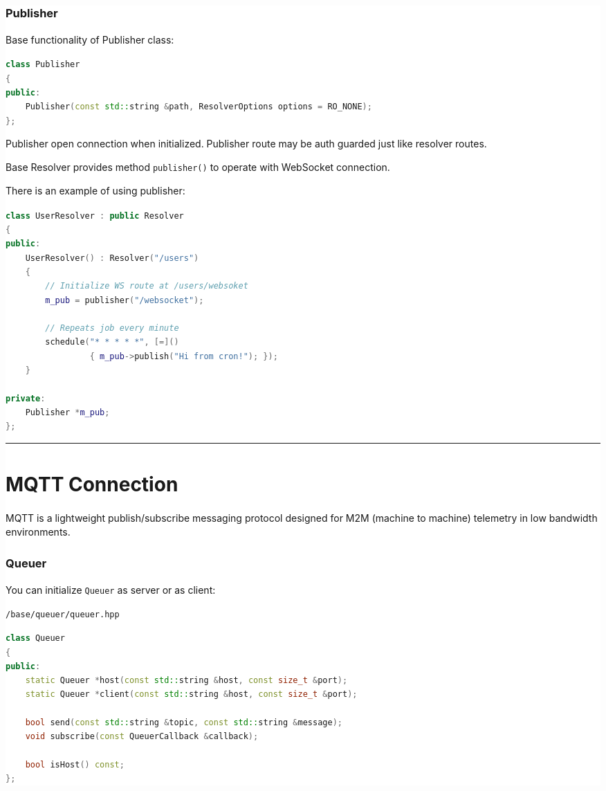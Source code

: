 ### Publisher

Base functionality of Publisher class:

```cpp
class Publisher
{
public:
    Publisher(const std::string &path, ResolverOptions options = RO_NONE);
};
```

Publisher open connection when initialized. Publisher route may be auth guarded just like resolver routes.

Base Resolver provides method `publisher()` to operate with WebSocket connection.

There is an example of using publisher:

```cpp
class UserResolver : public Resolver
{
public:
    UserResolver() : Resolver("/users")
    {
        // Initialize WS route at /users/websoket
        m_pub = publisher("/websocket");

        // Repeats job every minute
        schedule("* * * * *", [=]()
                 { m_pub->publish("Hi from cron!"); });
    }

private:
    Publisher *m_pub;
};
```

---

# MQTT Connection

MQTT is a lightweight publish/subscribe messaging protocol designed for M2M (machine to machine) telemetry in low bandwidth environments.

### Queuer

You can initialize `Queuer` as server or as client:

`/base/queuer/queuer.hpp`

```cpp
class Queuer
{
public:
    static Queuer *host(const std::string &host, const size_t &port);
    static Queuer *client(const std::string &host, const size_t &port);

    bool send(const std::string &topic, const std::string &message);
    void subscribe(const QueuerCallback &callback);

    bool isHost() const;
};
```
